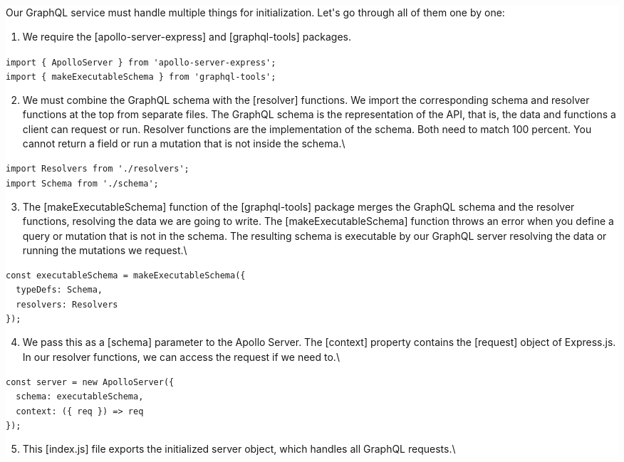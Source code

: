 
Our GraphQL service must handle multiple things for initialization.
Let\'s go through all of them one by one:

1.  We require the [apollo-server-express] and
    [graphql-tools] packages.

```
import { ApolloServer } from 'apollo-server-express';
import { makeExecutableSchema } from 'graphql-tools';
```


2.  We must combine the GraphQL schema with the [resolver]
    functions. We import the corresponding schema and resolver functions
    at the top from separate files. The GraphQL schema is the
    representation of the API, that is, the data and functions a client
    can request or run. Resolver functions are the implementation of the
    schema. Both need to match 100 percent. You cannot return a field or
    run a mutation that is not inside the schema.\

```
import Resolvers from './resolvers';
import Schema from './schema';
```


3.  The [makeExecutableSchema] function of the
    [graphql-tools] package merges the GraphQL schema and the
    resolver functions, resolving the data we are going to write. The
    [makeExecutableSchema] function throws an error when you
    define a query or mutation that is not in the schema. The resulting
    schema is executable by our GraphQL server resolving the data or
    running the mutations we request.\

```
const executableSchema = makeExecutableSchema({
  typeDefs: Schema,
  resolvers: Resolvers
});
```


4.  We pass this as a [schema] parameter to the Apollo Server. The
    [context] property contains the [request] object of
    Express.js. In our resolver functions, we can access the request if
    we need to.\

```
const server = new ApolloServer({
  schema: executableSchema,
  context: ({ req }) => req
});
```


5.  This [index.js] file exports the initialized server object,
    which handles all GraphQL requests.\
